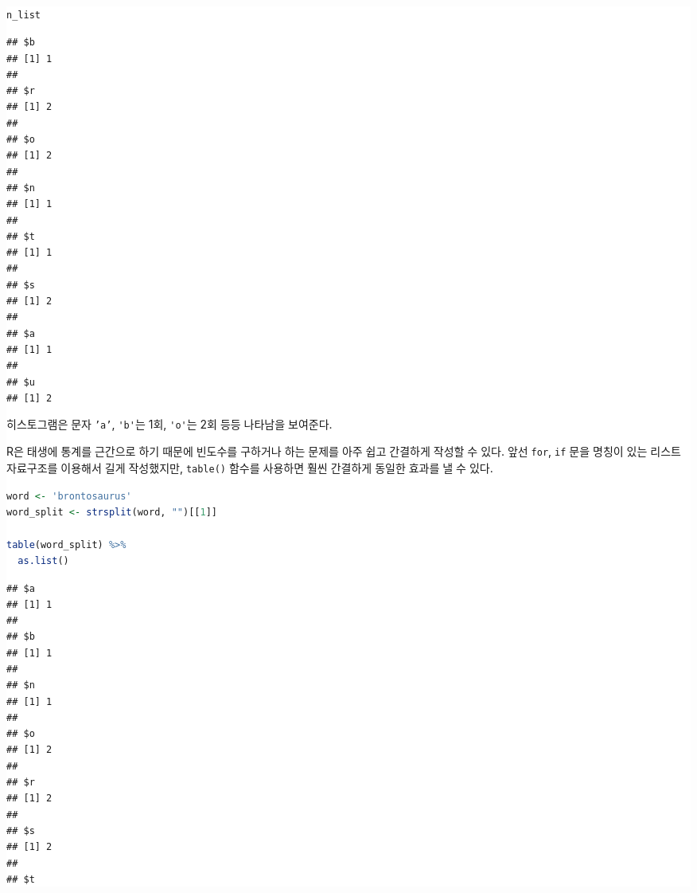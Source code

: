 ```r
n_list
```

```
## $b
## [1] 1
## 
## $r
## [1] 2
## 
## $o
## [1] 2
## 
## $n
## [1] 1
## 
## $t
## [1] 1
## 
## $s
## [1] 2
## 
## $a
## [1] 1
## 
## $u
## [1] 2
```
    

히스토그램은 문자 `’a’`, `'b'`는 1회, `'o'`는 2회 등등 나타남을
보여준다.

R은 태생에 통계를 근간으로 하기 때문에 빈도수를 구하거나 하는 문제를 아주 
쉽고 간결하게 작성할 수 있다. 앞선 `for`, `if` 문을 명칭이 있는 리스트 
자료구조를 이용해서 길게 작성했지만, `table()` 함수를 사용하면 
훨씬 간결하게 동일한 효과를 낼 수 있다.



```r
word <- 'brontosaurus'
word_split <- strsplit(word, "")[[1]]

table(word_split) %>% 
  as.list()
```

```
## $a
## [1] 1
## 
## $b
## [1] 1
## 
## $n
## [1] 1
## 
## $o
## [1] 2
## 
## $r
## [1] 2
## 
## $s
## [1] 2
## 
## $t
```
